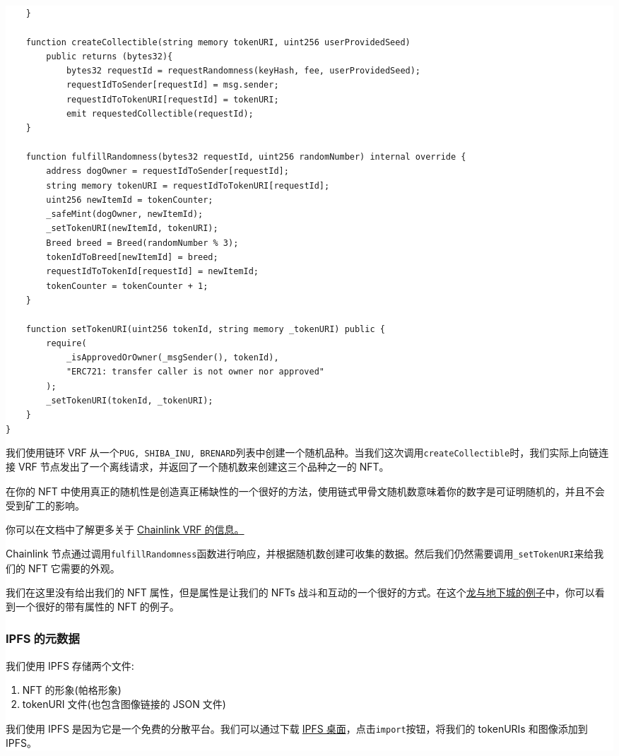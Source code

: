 ```
    }

    function createCollectible(string memory tokenURI, uint256 userProvidedSeed) 
        public returns (bytes32){
            bytes32 requestId = requestRandomness(keyHash, fee, userProvidedSeed);
            requestIdToSender[requestId] = msg.sender;
            requestIdToTokenURI[requestId] = tokenURI;
            emit requestedCollectible(requestId);
    }

    function fulfillRandomness(bytes32 requestId, uint256 randomNumber) internal override {
        address dogOwner = requestIdToSender[requestId];
        string memory tokenURI = requestIdToTokenURI[requestId];
        uint256 newItemId = tokenCounter;
        _safeMint(dogOwner, newItemId);
        _setTokenURI(newItemId, tokenURI);
        Breed breed = Breed(randomNumber % 3); 
        tokenIdToBreed[newItemId] = breed;
        requestIdToTokenId[requestId] = newItemId;
        tokenCounter = tokenCounter + 1;
    }

    function setTokenURI(uint256 tokenId, string memory _tokenURI) public {
        require(
            _isApprovedOrOwner(_msgSender(), tokenId),
            "ERC721: transfer caller is not owner nor approved"
        );
        _setTokenURI(tokenId, _tokenURI);
    }
} 
```

我们使用链环 VRF 从一个`PUG, SHIBA_INU, BRENARD`列表中创建一个随机品种。当我们这次调用`createCollectible`时，我们实际上向链连接 VRF 节点发出了一个离线请求，并返回了一个随机数来创建这三个品种之一的 NFT。

在你的 NFT 中使用真正的随机性是创造真正稀缺性的一个很好的方法，使用链式甲骨文随机数意味着你的数字是可证明随机的，并且不会受到矿工的影响。

你可以在文档中了解更多关于 [Chainlink VRF 的信息。](https://docs.chain.link/docs/chainlink-vrf)

Chainlink 节点通过调用`fulfillRandomness`函数进行响应，并根据随机数创建可收集的数据。然后我们仍然需要调用`_setTokenURI`来给我们的 NFT 它需要的外观。

我们在这里没有给出我们的 NFT 属性，但是属性是让我们的 NFTs 战斗和互动的一个很好的方式。在这个[龙与地下城的例子](https://github.com/PatrickAlphaC/dungeons-and-dragons-nft)中，你可以看到一个很好的带有属性的 NFT 的例子。

### IPFS 的元数据

我们使用 IPFS 存储两个文件:

1.  NFT 的形象(帕格形象)
2.  tokenURI 文件(也包含图像链接的 JSON 文件)

我们使用 IPFS 是因为它是一个免费的分散平台。我们可以通过下载 [IPFS 桌面](https://docs.ipfs.io/install/ipfs-desktop/)，点击`import`按钮，将我们的 tokenURIs 和图像添加到 IPFS。
